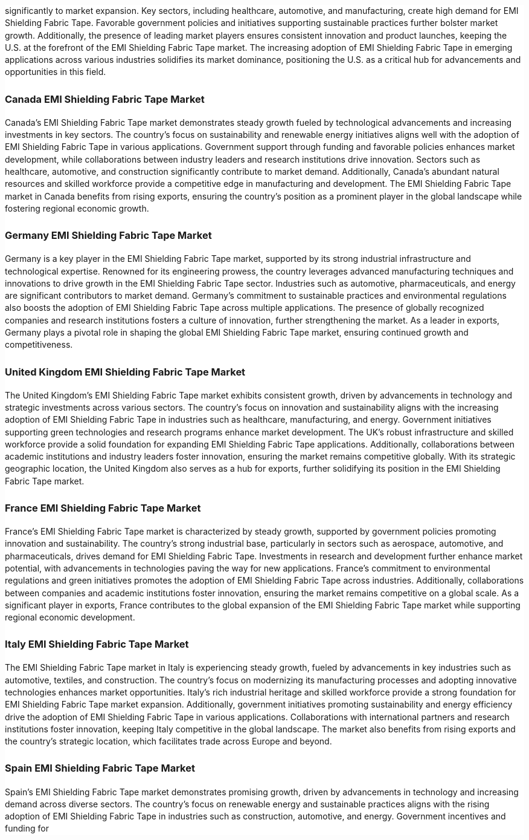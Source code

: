 significantly to market expansion. Key sectors, including healthcare, automotive, and manufacturing, create high demand for EMI Shielding Fabric Tape. Favorable government policies and initiatives supporting sustainable practices further bolster market growth. Additionally, the presence of leading market players ensures consistent innovation and product launches, keeping the U.S. at the forefront of the EMI Shielding Fabric Tape market. The increasing adoption of EMI Shielding Fabric Tape in emerging applications across various industries solidifies its market dominance, positioning the U.S. as a critical hub for advancements and opportunities in this field.</p><h3>Canada EMI Shielding Fabric Tape Market</h3><p>Canada&rsquo;s EMI Shielding Fabric Tape market demonstrates steady growth fueled by technological advancements and increasing investments in key sectors. The country&rsquo;s focus on sustainability and renewable energy initiatives aligns well with the adoption of EMI Shielding Fabric Tape in various applications. Government support through funding and favorable policies enhances market development, while collaborations between industry leaders and research institutions drive innovation. Sectors such as healthcare, automotive, and construction significantly contribute to market demand. Additionally, Canada&rsquo;s abundant natural resources and skilled workforce provide a competitive edge in manufacturing and development. The EMI Shielding Fabric Tape market in Canada benefits from rising exports, ensuring the country&rsquo;s position as a prominent player in the global landscape while fostering regional economic growth.</p><h3>Germany EMI Shielding Fabric Tape Market</h3><p>Germany is a key player in the EMI Shielding Fabric Tape market, supported by its strong industrial infrastructure and technological expertise. Renowned for its engineering prowess, the country leverages advanced manufacturing techniques and innovations to drive growth in the EMI Shielding Fabric Tape sector. Industries such as automotive, pharmaceuticals, and energy are significant contributors to market demand. Germany&rsquo;s commitment to sustainable practices and environmental regulations also boosts the adoption of EMI Shielding Fabric Tape across multiple applications. The presence of globally recognized companies and research institutions fosters a culture of innovation, further strengthening the market. As a leader in exports, Germany plays a pivotal role in shaping the global EMI Shielding Fabric Tape market, ensuring continued growth and competitiveness.</p><h3>United Kingdom EMI Shielding Fabric Tape Market</h3><p>The United Kingdom&rsquo;s EMI Shielding Fabric Tape market exhibits consistent growth, driven by advancements in technology and strategic investments across various sectors. The country&rsquo;s focus on innovation and sustainability aligns with the increasing adoption of EMI Shielding Fabric Tape in industries such as healthcare, manufacturing, and energy. Government initiatives supporting green technologies and research programs enhance market development. The UK&rsquo;s robust infrastructure and skilled workforce provide a solid foundation for expanding EMI Shielding Fabric Tape applications. Additionally, collaborations between academic institutions and industry leaders foster innovation, ensuring the market remains competitive globally. With its strategic geographic location, the United Kingdom also serves as a hub for exports, further solidifying its position in the EMI Shielding Fabric Tape market.</p><h3>France EMI Shielding Fabric Tape Market</h3><p>France&rsquo;s EMI Shielding Fabric Tape market is characterized by steady growth, supported by government policies promoting innovation and sustainability. The country&rsquo;s strong industrial base, particularly in sectors such as aerospace, automotive, and pharmaceuticals, drives demand for EMI Shielding Fabric Tape. Investments in research and development further enhance market potential, with advancements in technologies paving the way for new applications. France&rsquo;s commitment to environmental regulations and green initiatives promotes the adoption of EMI Shielding Fabric Tape across industries. Additionally, collaborations between companies and academic institutions foster innovation, ensuring the market remains competitive on a global scale. As a significant player in exports, France contributes to the global expansion of the EMI Shielding Fabric Tape market while supporting regional economic development.</p><h3>Italy EMI Shielding Fabric Tape Market</h3><p>The EMI Shielding Fabric Tape market in Italy is experiencing steady growth, fueled by advancements in key industries such as automotive, textiles, and construction. The country&rsquo;s focus on modernizing its manufacturing processes and adopting innovative technologies enhances market opportunities. Italy&rsquo;s rich industrial heritage and skilled workforce provide a strong foundation for EMI Shielding Fabric Tape market expansion. Additionally, government initiatives promoting sustainability and energy efficiency drive the adoption of EMI Shielding Fabric Tape in various applications. Collaborations with international partners and research institutions foster innovation, keeping Italy competitive in the global landscape. The market also benefits from rising exports and the country&rsquo;s strategic location, which facilitates trade across Europe and beyond.</p><h3>Spain EMI Shielding Fabric Tape Market</h3><p>Spain&rsquo;s EMI Shielding Fabric Tape market demonstrates promising growth, driven by advancements in technology and increasing demand across diverse sectors. The country&rsquo;s focus on renewable energy and sustainable practices aligns with the rising adoption of EMI Shielding Fabric Tape in industries such as construction, automotive, and energy. Government incentives and funding for